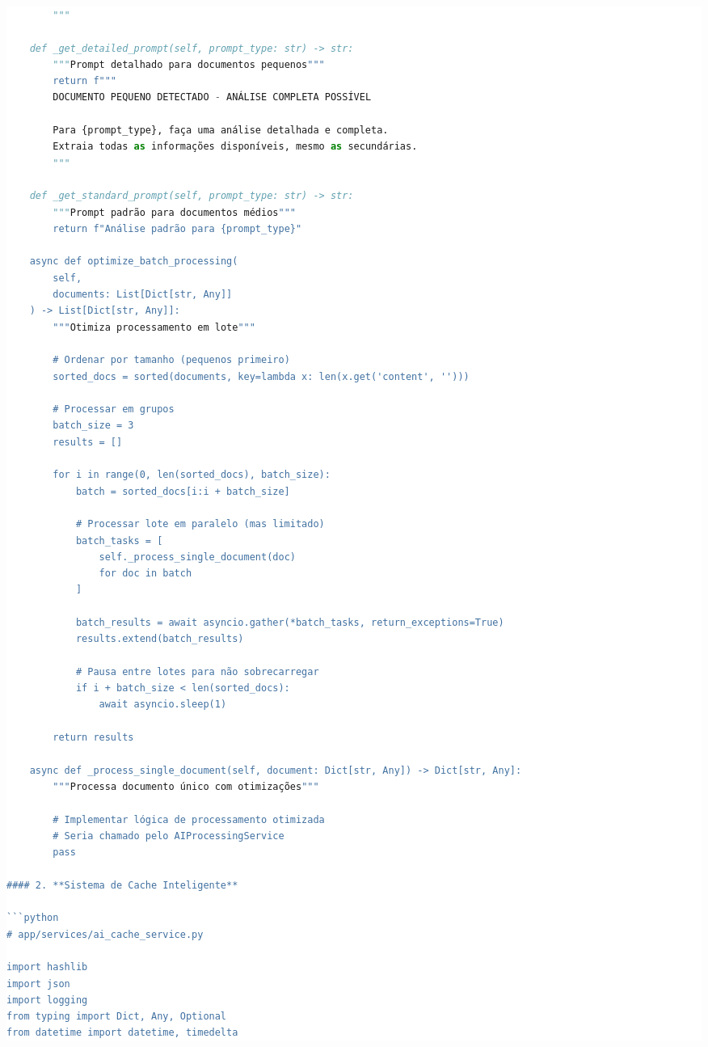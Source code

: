 ```python
        """
    
    def _get_detailed_prompt(self, prompt_type: str) -> str:
        """Prompt detalhado para documentos pequenos"""
        return f"""
        DOCUMENTO PEQUENO DETECTADO - ANÁLISE COMPLETA POSSÍVEL
        
        Para {prompt_type}, faça uma análise detalhada e completa.
        Extraia todas as informações disponíveis, mesmo as secundárias.
        """
    
    def _get_standard_prompt(self, prompt_type: str) -> str:
        """Prompt padrão para documentos médios"""
        return f"Análise padrão para {prompt_type}"
    
    async def optimize_batch_processing(
        self, 
        documents: List[Dict[str, Any]]
    ) -> List[Dict[str, Any]]:
        """Otimiza processamento em lote"""
        
        # Ordenar por tamanho (pequenos primeiro)
        sorted_docs = sorted(documents, key=lambda x: len(x.get('content', '')))
        
        # Processar em grupos
        batch_size = 3
        results = []
        
        for i in range(0, len(sorted_docs), batch_size):
            batch = sorted_docs[i:i + batch_size]
            
            # Processar lote em paralelo (mas limitado)
            batch_tasks = [
                self._process_single_document(doc)
                for doc in batch
            ]
            
            batch_results = await asyncio.gather(*batch_tasks, return_exceptions=True)
            results.extend(batch_results)
            
            # Pausa entre lotes para não sobrecarregar
            if i + batch_size < len(sorted_docs):
                await asyncio.sleep(1)
        
        return results
    
    async def _process_single_document(self, document: Dict[str, Any]) -> Dict[str, Any]:
        """Processa documento único com otimizações"""
        
        # Implementar lógica de processamento otimizada
        # Seria chamado pelo AIProcessingService
        pass

#### 2. **Sistema de Cache Inteligente**

```python
# app/services/ai_cache_service.py

import hashlib
import json
import logging
from typing import Dict, Any, Optional
from datetime import datetime, timedelta
```